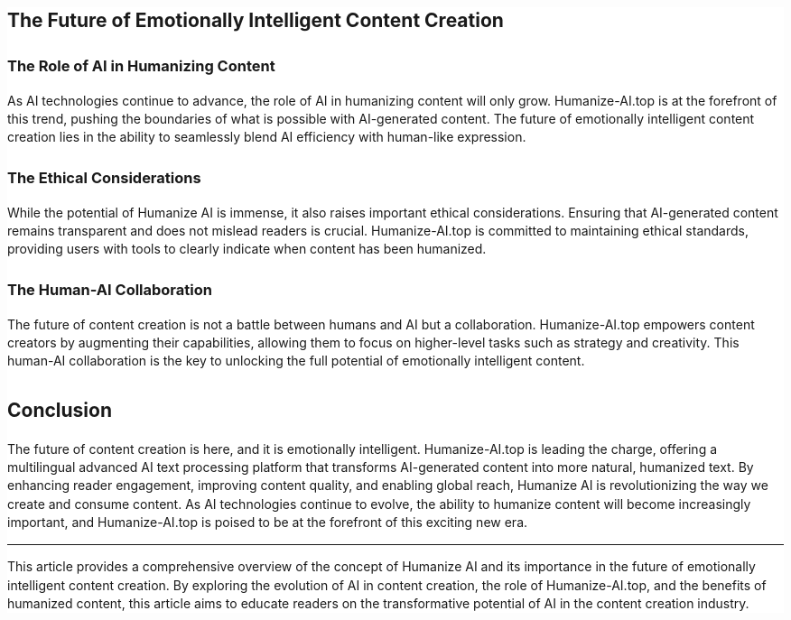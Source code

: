 ## The Future of Emotionally Intelligent Content Creation

### The Role of AI in Humanizing Content

As AI technologies continue to advance, the role of AI in humanizing content will only grow. Humanize-AI.top is at the forefront of this trend, pushing the boundaries of what is possible with AI-generated content. The future of emotionally intelligent content creation lies in the ability to seamlessly blend AI efficiency with human-like expression.

### The Ethical Considerations

While the potential of Humanize AI is immense, it also raises important ethical considerations. Ensuring that AI-generated content remains transparent and does not mislead readers is crucial. Humanize-AI.top is committed to maintaining ethical standards, providing users with tools to clearly indicate when content has been humanized.

### The Human-AI Collaboration

The future of content creation is not a battle between humans and AI but a collaboration. Humanize-AI.top empowers content creators by augmenting their capabilities, allowing them to focus on higher-level tasks such as strategy and creativity. This human-AI collaboration is the key to unlocking the full potential of emotionally intelligent content.

## Conclusion

The future of content creation is here, and it is emotionally intelligent. Humanize-AI.top is leading the charge, offering a multilingual advanced AI text processing platform that transforms AI-generated content into more natural, humanized text. By enhancing reader engagement, improving content quality, and enabling global reach, Humanize AI is revolutionizing the way we create and consume content. As AI technologies continue to evolve, the ability to humanize content will become increasingly important, and Humanize-AI.top is poised to be at the forefront of this exciting new era.

---

This article provides a comprehensive overview of the concept of Humanize AI and its importance in the future of emotionally intelligent content creation. By exploring the evolution of AI in content creation, the role of Humanize-AI.top, and the benefits of humanized content, this article aims to educate readers on the transformative potential of AI in the content creation industry.